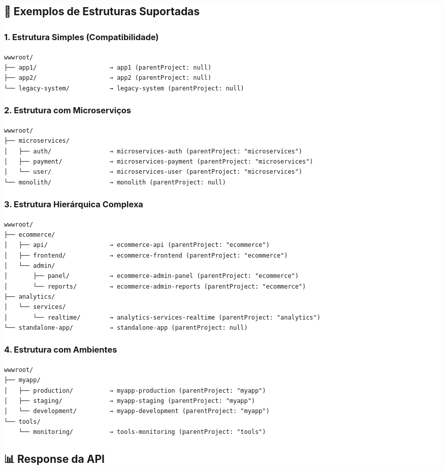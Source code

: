 ## 📡 Exemplos de Estruturas Suportadas

### 1. Estrutura Simples (Compatibilidade)

```
wwwroot/
├── app1/                    → app1 (parentProject: null)
├── app2/                    → app2 (parentProject: null)
└── legacy-system/           → legacy-system (parentProject: null)
```

### 2. Estrutura com Microserviços

```
wwwroot/
├── microservices/
│   ├── auth/                → microservices-auth (parentProject: "microservices")
│   ├── payment/             → microservices-payment (parentProject: "microservices")
│   └── user/                → microservices-user (parentProject: "microservices")
└── monolith/                → monolith (parentProject: null)
```

### 3. Estrutura Hierárquica Complexa

```
wwwroot/
├── ecommerce/
│   ├── api/                 → ecommerce-api (parentProject: "ecommerce")
│   ├── frontend/            → ecommerce-frontend (parentProject: "ecommerce")
│   └── admin/
│       ├── panel/           → ecommerce-admin-panel (parentProject: "ecommerce")
│       └── reports/         → ecommerce-admin-reports (parentProject: "ecommerce")
├── analytics/
│   └── services/
│       └── realtime/        → analytics-services-realtime (parentProject: "analytics")
└── standalone-app/          → standalone-app (parentProject: null)
```

### 4. Estrutura com Ambientes

```
wwwroot/
├── myapp/
│   ├── production/          → myapp-production (parentProject: "myapp")
│   ├── staging/             → myapp-staging (parentProject: "myapp")
│   └── development/         → myapp-development (parentProject: "myapp")
└── tools/
    └── monitoring/          → tools-monitoring (parentProject: "tools")
```

## 📊 Response da API
